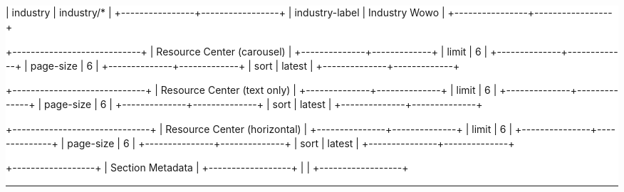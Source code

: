 | industry       | industry/\*     |
+----------------+-----------------+
| industry-label | Industry Wowo   |
+----------------+-----------------+

+----------------------------+
| Resource Center (carousel) |
+--------------+-------------+
| limit        | 6           |
+--------------+-------------+
| page-size    | 6           |
+--------------+-------------+
| sort         | latest      |
+--------------+-------------+

+-----------------------------+
| Resource Center (text only) |
+--------------+--------------+
| limit        | 6            |
+--------------+--------------+
| page-size    | 6            |
+--------------+--------------+
| sort         | latest       |
+--------------+--------------+

+------------------------------+
| Resource Center (horizontal) |
+---------------+--------------+
| limit         | 6            |
+---------------+--------------+
| page-size     | 6            |
+---------------+--------------+
| sort          | latest       |
+---------------+--------------+

+------------------+
| Section Metadata |
+------------------+
|                  |
+------------------+

---
